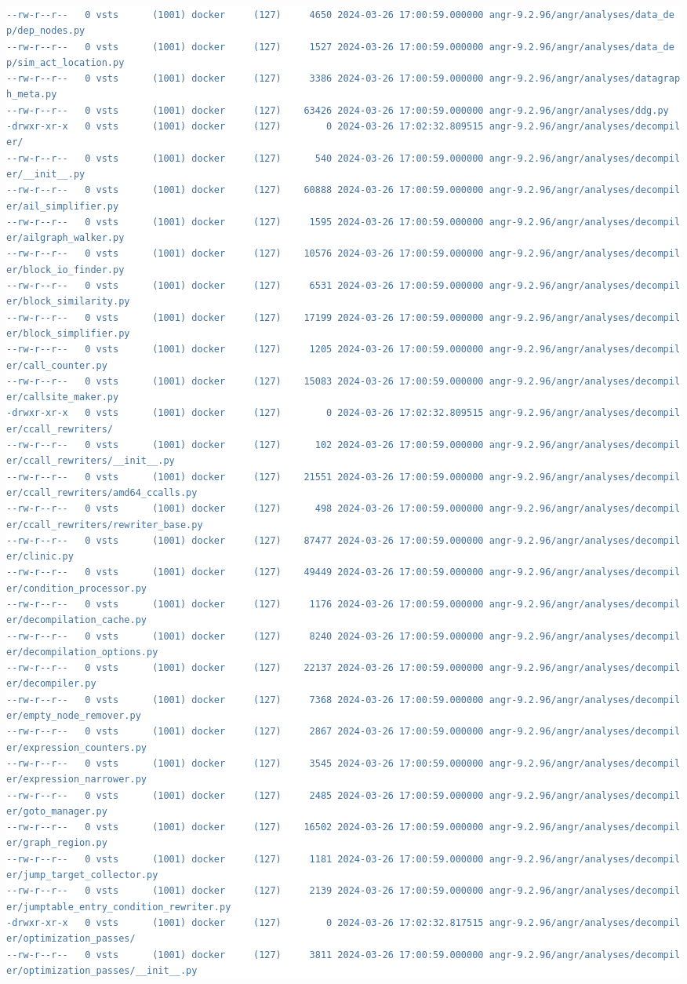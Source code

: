```diff
--rw-r--r--   0 vsts      (1001) docker     (127)     4650 2024-03-26 17:00:59.000000 angr-9.2.96/angr/analyses/data_dep/dep_nodes.py
--rw-r--r--   0 vsts      (1001) docker     (127)     1527 2024-03-26 17:00:59.000000 angr-9.2.96/angr/analyses/data_dep/sim_act_location.py
--rw-r--r--   0 vsts      (1001) docker     (127)     3386 2024-03-26 17:00:59.000000 angr-9.2.96/angr/analyses/datagraph_meta.py
--rw-r--r--   0 vsts      (1001) docker     (127)    63426 2024-03-26 17:00:59.000000 angr-9.2.96/angr/analyses/ddg.py
-drwxr-xr-x   0 vsts      (1001) docker     (127)        0 2024-03-26 17:02:32.809515 angr-9.2.96/angr/analyses/decompiler/
--rw-r--r--   0 vsts      (1001) docker     (127)      540 2024-03-26 17:00:59.000000 angr-9.2.96/angr/analyses/decompiler/__init__.py
--rw-r--r--   0 vsts      (1001) docker     (127)    60888 2024-03-26 17:00:59.000000 angr-9.2.96/angr/analyses/decompiler/ail_simplifier.py
--rw-r--r--   0 vsts      (1001) docker     (127)     1595 2024-03-26 17:00:59.000000 angr-9.2.96/angr/analyses/decompiler/ailgraph_walker.py
--rw-r--r--   0 vsts      (1001) docker     (127)    10576 2024-03-26 17:00:59.000000 angr-9.2.96/angr/analyses/decompiler/block_io_finder.py
--rw-r--r--   0 vsts      (1001) docker     (127)     6531 2024-03-26 17:00:59.000000 angr-9.2.96/angr/analyses/decompiler/block_similarity.py
--rw-r--r--   0 vsts      (1001) docker     (127)    17199 2024-03-26 17:00:59.000000 angr-9.2.96/angr/analyses/decompiler/block_simplifier.py
--rw-r--r--   0 vsts      (1001) docker     (127)     1205 2024-03-26 17:00:59.000000 angr-9.2.96/angr/analyses/decompiler/call_counter.py
--rw-r--r--   0 vsts      (1001) docker     (127)    15083 2024-03-26 17:00:59.000000 angr-9.2.96/angr/analyses/decompiler/callsite_maker.py
-drwxr-xr-x   0 vsts      (1001) docker     (127)        0 2024-03-26 17:02:32.809515 angr-9.2.96/angr/analyses/decompiler/ccall_rewriters/
--rw-r--r--   0 vsts      (1001) docker     (127)      102 2024-03-26 17:00:59.000000 angr-9.2.96/angr/analyses/decompiler/ccall_rewriters/__init__.py
--rw-r--r--   0 vsts      (1001) docker     (127)    21551 2024-03-26 17:00:59.000000 angr-9.2.96/angr/analyses/decompiler/ccall_rewriters/amd64_ccalls.py
--rw-r--r--   0 vsts      (1001) docker     (127)      498 2024-03-26 17:00:59.000000 angr-9.2.96/angr/analyses/decompiler/ccall_rewriters/rewriter_base.py
--rw-r--r--   0 vsts      (1001) docker     (127)    87477 2024-03-26 17:00:59.000000 angr-9.2.96/angr/analyses/decompiler/clinic.py
--rw-r--r--   0 vsts      (1001) docker     (127)    49449 2024-03-26 17:00:59.000000 angr-9.2.96/angr/analyses/decompiler/condition_processor.py
--rw-r--r--   0 vsts      (1001) docker     (127)     1176 2024-03-26 17:00:59.000000 angr-9.2.96/angr/analyses/decompiler/decompilation_cache.py
--rw-r--r--   0 vsts      (1001) docker     (127)     8240 2024-03-26 17:00:59.000000 angr-9.2.96/angr/analyses/decompiler/decompilation_options.py
--rw-r--r--   0 vsts      (1001) docker     (127)    22137 2024-03-26 17:00:59.000000 angr-9.2.96/angr/analyses/decompiler/decompiler.py
--rw-r--r--   0 vsts      (1001) docker     (127)     7368 2024-03-26 17:00:59.000000 angr-9.2.96/angr/analyses/decompiler/empty_node_remover.py
--rw-r--r--   0 vsts      (1001) docker     (127)     2867 2024-03-26 17:00:59.000000 angr-9.2.96/angr/analyses/decompiler/expression_counters.py
--rw-r--r--   0 vsts      (1001) docker     (127)     3545 2024-03-26 17:00:59.000000 angr-9.2.96/angr/analyses/decompiler/expression_narrower.py
--rw-r--r--   0 vsts      (1001) docker     (127)     2485 2024-03-26 17:00:59.000000 angr-9.2.96/angr/analyses/decompiler/goto_manager.py
--rw-r--r--   0 vsts      (1001) docker     (127)    16502 2024-03-26 17:00:59.000000 angr-9.2.96/angr/analyses/decompiler/graph_region.py
--rw-r--r--   0 vsts      (1001) docker     (127)     1181 2024-03-26 17:00:59.000000 angr-9.2.96/angr/analyses/decompiler/jump_target_collector.py
--rw-r--r--   0 vsts      (1001) docker     (127)     2139 2024-03-26 17:00:59.000000 angr-9.2.96/angr/analyses/decompiler/jumptable_entry_condition_rewriter.py
-drwxr-xr-x   0 vsts      (1001) docker     (127)        0 2024-03-26 17:02:32.817515 angr-9.2.96/angr/analyses/decompiler/optimization_passes/
--rw-r--r--   0 vsts      (1001) docker     (127)     3811 2024-03-26 17:00:59.000000 angr-9.2.96/angr/analyses/decompiler/optimization_passes/__init__.py
```